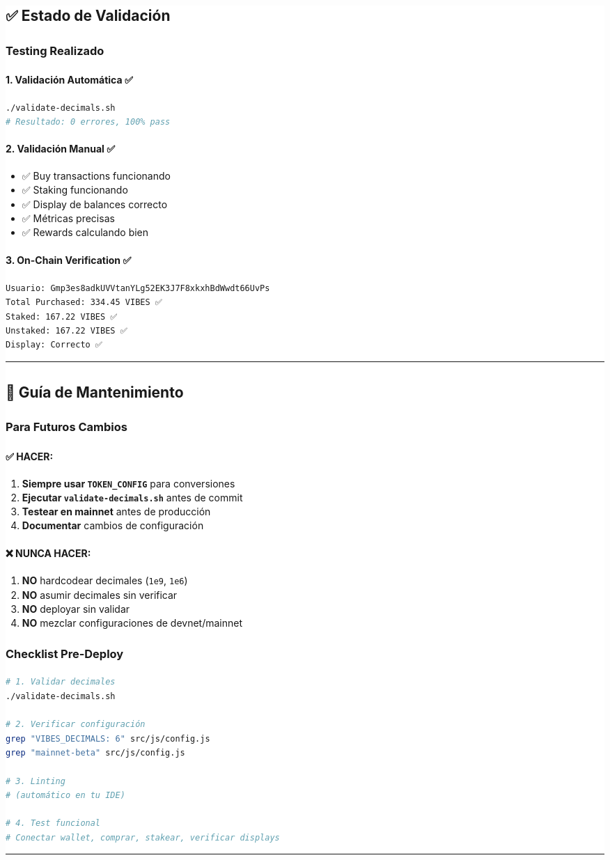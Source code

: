 
## ✅ Estado de Validación

### Testing Realizado

#### 1. Validación Automática ✅
```bash
./validate-decimals.sh
# Resultado: 0 errores, 100% pass
```

#### 2. Validación Manual ✅
- ✅ Buy transactions funcionando
- ✅ Staking funcionando
- ✅ Display de balances correcto
- ✅ Métricas precisas
- ✅ Rewards calculando bien

#### 3. On-Chain Verification ✅
```
Usuario: Gmp3es8adkUVVtanYLg52EK3J7F8xkxhBdWwdt66UvPs
Total Purchased: 334.45 VIBES ✅
Staked: 167.22 VIBES ✅
Unstaked: 167.22 VIBES ✅
Display: Correcto ✅
```

---

## 🚀 Guía de Mantenimiento

### Para Futuros Cambios

#### ✅ HACER:
1. **Siempre usar `TOKEN_CONFIG`** para conversiones
2. **Ejecutar `validate-decimals.sh`** antes de commit
3. **Testear en mainnet** antes de producción
4. **Documentar** cambios de configuración

#### ❌ NUNCA HACER:
1. **NO** hardcodear decimales (`1e9`, `1e6`)
2. **NO** asumir decimales sin verificar
3. **NO** deployar sin validar
4. **NO** mezclar configuraciones de devnet/mainnet

### Checklist Pre-Deploy

```bash
# 1. Validar decimales
./validate-decimals.sh

# 2. Verificar configuración
grep "VIBES_DECIMALS: 6" src/js/config.js
grep "mainnet-beta" src/js/config.js

# 3. Linting
# (automático en tu IDE)

# 4. Test funcional
# Conectar wallet, comprar, stakear, verificar displays
```

---